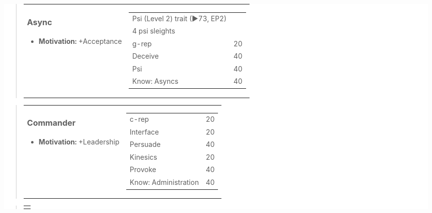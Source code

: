 <blockquote class="stat-list header-bg">
<table style="table-layout: fixed;">
<tr><td>

### Async

- **Motivation:** +Acceptance

</td><td>

|                                |      |
| :----------------------------- | ---: |
| Psi (Level 2) trait (▶73, EP2) |
| 4 psi sleights                 |
| g-rep                          |   20 |
| Deceive                        |   40 |
| Psi                            |   40 |
| Know: Asyncs                   |   40 |

</td></tr></table>
</blockquote>

<blockquote class="stat-list header-bg">
<table style="table-layout: fixed;">
<tr><td>

### Commander

- **Motivation:** +Leadership

</td><td>

|                      |      |
| :------------------- | ---: |
| c-rep                |   20 |
| Interface            |   20 |
| Persuade             |   40 |
| Kinesics             |   20 |
| Provoke              |   40 |
| Know: Administration |   40 |

</td></tr></table>
</blockquote>

<blockquote class="stat-list header-bg">
<table style="table-layout: fixed;">
<tr><td>
